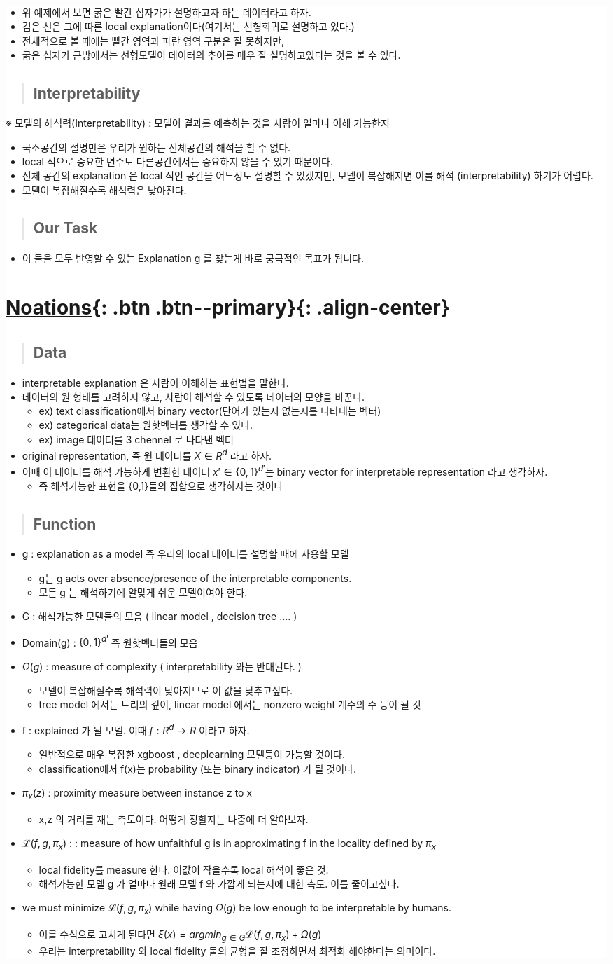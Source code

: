 - 위 예제에서 보면 굵은 빨간 십자가가 설명하고자 하는 데이터라고 하자.
- 검은 선은 그에 따른 local explanation이다(여기서는 선형회귀로 설명하고 있다.)
- 전체적으로 볼 때에는 빨간 영역과 파란 영역 구분은 잘 못하지만,
- 굵은 십자가 근방에서는 선형모델이 데이터의 추이를 매우 잘 설명하고있다는 것을 볼 수 있다.

> ## Interpretability

※ 모델의 해석력(Interpretability) : 모델이 결과를 예측하는 것을 사람이 얼마나 이해 가능한지

- 국소공간의 설명만은 우리가 원하는 전체공간의 해석을 할 수 없다.
- local 적으로 중요한 변수도 다른공간에서는 중요하지 않을 수 있기 때문이다.
- 전체 공간의 explanation 은 local 적인 공간을 어느정도 설명할 수 있겠지만, 모델이 복잡해지면 이를 해석 (interpretability) 하기가 어렵다.
- 모델이 복잡해질수록 해석력은 낮아진다.

> ## Our Task

- 이 둘을 모두 반영할 수 있는 Explanation g 를 찾는게 바로 궁극적인 목표가 됩니다.

# [Noations](#link){: .btn .btn--primary}{: .align-center}

> ## Data 

- interpretable explanation 은 사람이 이해하는 표현법을 말한다.
- 데이터의 원 형태를 고려하지 않고, 사람이 해석할 수 있도록 데이터의 모양을 바꾼다.
  - ex) text classification에서 binary vector(단어가 있는지 없는지를 나타내는 벡터) 
  - ex) categorical data는 원핫벡터를 생각할 수 있다.
  - ex) image 데이터를 3 chennel 로 나타낸 벡터
- original representation, 즉 원 데이터를  $X\in R^d$   라고 하자.
- 이때 이 데이터를 해석 가능하게 변환한 데이터 $x' \in \{0,1\}^{d'}$는 binary vector for interpretable representation 라고 생각하자.
  - 즉 해석가능한 표현을 {0,1}들의 집합으로 생각하자는 것이다

> ## Function

- g : explanation as a model 즉 우리의 local 데이터를 설명할 때에 사용할 모델 
  - g는 g acts over absence/presence of the interpretable components.
  - 모든 g 는 해석하기에 알맞게 쉬운 모델이여야 한다.

- G : 해석가능한 모델들의 모음 ( linear model , decision tree .... )
- Domain(g) : $\{0,1\}^{d'}$ 즉 원핫벡터들의 모음
- $\Omega(g)$ : measure of complexity ( interpretability 와는 반대된다. ) 
  - 모델이 복잡해질수록 해석력이 낮아지므로 이 값을 낮추고싶다.
  - tree model 에서는 트리의 깊이, linear model 에서는 nonzero weight 계수의 수 등이 될 것
- f : explained 가 될 모델. 이때 $f : R^d \to R$ 이라고 하자. 
  - 일반적으로 매우 복잡한 xgboost , deeplearning 모델등이 가능할 것이다. 
  - classification에서 f(x)는 probability (또는 binary indicator) 가 될 것이다.
- $\pi_x(z)$ : proximity measure between instance z to x 
  -  x,z 의 거리를 재는 측도이다. 어떻게 정할지는 나중에 더 알아보자.
- $\mathcal{L}(f,g,\pi_x)$ : : measure of how unfaithful g is in approximating f in the locality defined by $\pi_x$
  - local fidelity를 measure 한다. 이값이 작을수록 local 해석이 좋은 것.
  - 해석가능한 모델 g 가 얼마나 원래 모델 f 와 가깝게 되는지에 대한 측도. 이를 줄이고싶다.
- we must minimize $\mathcal{L}(f,g,\pi_x)$ while having $\Omega(g)$ be low enough to be interpretable by humans. 
  - 이를 수식으로 고치게 된다면 $\xi(x) = argmin_{g\in G} \mathcal{L}(f,g,\pi_x)+\Omega(g)$
  - 우리는 interpretability 와 local fidelity 둘의 균형을 잘 조정하면서 최적화 해야한다는 의미이다.
